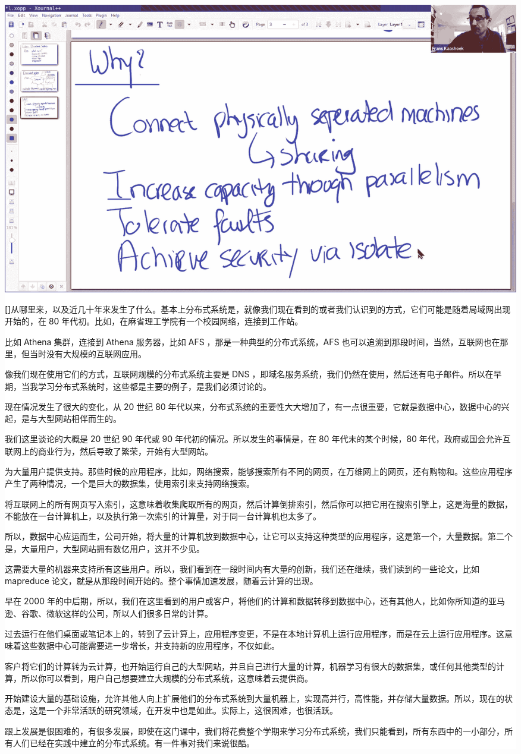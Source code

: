 ![](img/a8a316345ffe3a265147d0d4ccc47d2b_7.png)

[]从哪里来，以及近几十年来发生了什么。基本上分布式系统是，就像我们现在看到的或者我们认识到的方式，它们可能是随着局域网出现开始的，在 80 年代初。比如，在麻省理工学院有一个校园网络，连接到工作站。

比如 Athena 集群，连接到 Athena 服务器，比如 AFS ，那是一种典型的分布式系统，AFS 也可以追溯到那段时间，当然，互联网也在那里，但当时没有大规模的互联网应用。

像我们现在使用它们的方式，互联网规模的分布式系统主要是 DNS ，即域名服务系统，我们仍然在使用，然后还有电子邮件。所以在早期，当我学习分布式系统时，这些都是主要的例子，是我们必须讨论的。

现在情况发生了很大的变化，从 20 世纪 80 年代以来，分布式系统的重要性大大增加了，有一点很重要，它就是数据中心，数据中心的兴起，是与大型网站相伴而生的。

我们这里谈论的大概是 20 世纪 90 年代或 90 年代初的情况。所以发生的事情是，在 80 年代末的某个时候，80 年代，政府或国会允许互联网上的商业行为，然后导致了繁荣，开始有大型网站。

为大量用户提供支持。那些时候的应用程序，比如，网络搜索，能够搜索所有不同的网页，在万维网上的网页，还有购物和。这些应用程序产生了两种情况，一个是巨大的数据集，使用索引来支持网络搜索。

将互联网上的所有网页写入索引，这意味着收集爬取所有的网页，然后计算倒排索引，然后你可以把它用在搜索引擎上，这是海量的数据，不能放在一台计算机上，以及执行第一次索引的计算量，对于同一台计算机也太多了。

所以，数据中心应运而生，公司开始，将大量的计算机放到数据中心，让它可以支持这种类型的应用程序，这是第一个，大量数据。第二个是，大量用户，大型网站拥有数亿用户，这并不少见。

这需要大量的机器来支持所有这些用户。所以，我们看到在一段时间内有大量的创新，我们还在继续，我们读到的一些论文，比如 mapreduce 论文，就是从那段时间开始的。整个事情加速发展，随着云计算的出现。

早在 2000 年的中后期，所以，我们在这里看到的用户或客户，将他们的计算和数据转移到数据中心，还有其他人，比如你所知道的亚马逊、谷歌、微软这样的公司，所以人们很多日常的计算。

过去运行在他们桌面或笔记本上的，转到了云计算上，应用程序变更，不是在本地计算机上运行应用程序，而是在云上运行应用程序。这意味着这些数据中心可能需要进一步增长，并支持新的应用程序，不仅如此。

客户将它们的计算转为云计算，也开始运行自己的大型网站，并且自己进行大量的计算，机器学习有很大的数据集，或任何其他类型的计算，所以你可以看到，用户自己想要建立大规模的分布式系统，这意味着云提供商。

开始建设大量的基础设施，允许其他人向上扩展他们的分布式系统到大量机器上，实现高并行，高性能，并存储大量数据。所以，现在的状态是，这是一个非常活跃的研究领域，在开发中也是如此。实际上，这很困难，也很活跃。

跟上发展是很困难的，有很多发展，即使在这门课中，我们将花费整个学期来学习分布式系统，我们只能看到，所有东西中的一小部分，所有人们已经在实践中建立的分布式系统。有一件事对我们来说很酷。
